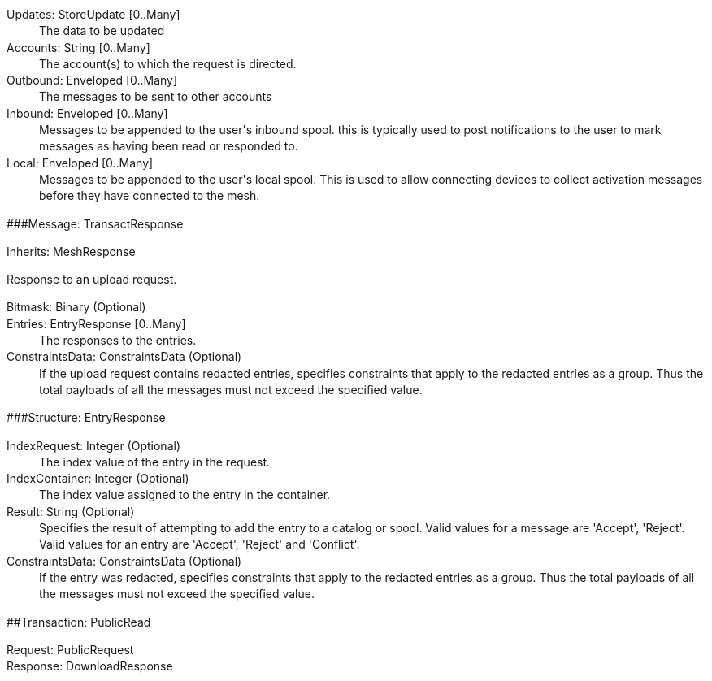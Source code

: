 <dl>
<dt>Updates: StoreUpdate [0..Many]
<dd>The data to be updated
<dt>Accounts: String [0..Many]
<dd>The account(s) to which the request is directed.
<dt>Outbound: Enveloped<Message> [0..Many]
<dd>The messages to be sent to other accounts  
<dt>Inbound: Enveloped<Message> [0..Many]
<dd>Messages to be appended to the user's inbound spool. this is
typically used to post notifications to the user to mark messages as having been
read or responded to.
<dt>Local: Enveloped<Message> [0..Many]
<dd>Messages to be appended to the user's local spool. This is used to allow connecting
devices to collect activation messages before they have connected to the mesh.
</dl>
###Message: TransactResponse

<dl>
<dt>Inherits:  MeshResponse
</dl>

Response to an upload request. 

<dl>
<dt>Bitmask: Binary (Optional)
<dt>Entries: EntryResponse [0..Many]
<dd>The responses to the entries.
<dt>ConstraintsData: ConstraintsData (Optional)
<dd>If the upload request contains redacted entries, specifies constraints 
that apply to the redacted entries as a group. Thus the total payloads
of all the messages must not exceed the specified value.
</dl>
###Structure: EntryResponse

<dl>
<dt>IndexRequest: Integer (Optional)
<dd>The index value of the entry in the request.
<dt>IndexContainer: Integer (Optional)
<dd>The index value assigned to the entry in the container.
<dt>Result: String (Optional)
<dd>Specifies the result of attempting to add the entry to a catalog
or spool. Valid values for a message are 'Accept', 'Reject'. Valid 
values for an entry are 'Accept', 'Reject' and 'Conflict'.
<dt>ConstraintsData: ConstraintsData (Optional)
<dd>If the entry was redacted, specifies constraints 
that apply to the redacted entries as a group. Thus the total payloads
of all the messages must not exceed the specified value.	
</dl>
##Transaction: PublicRead

<dl>
<dt>Request:  PublicRequest
<dt>Response:  DownloadResponse
</dl>
